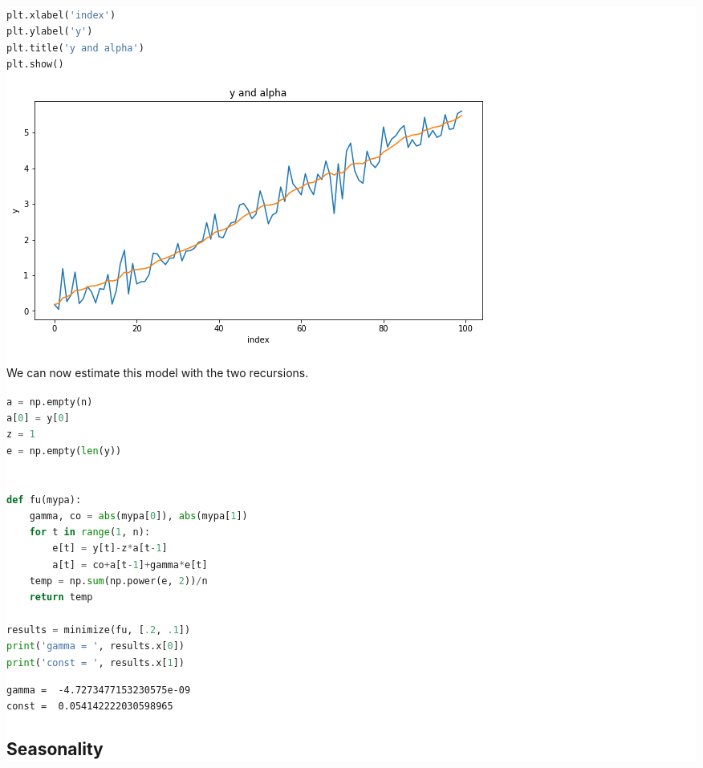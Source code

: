 ```python
plt.xlabel('index')
plt.ylabel('y')
plt.title('y and alpha')
plt.show()
```


![png](./img/output_68_0.png)


We can now estimate this model with the two recursions.


```python
a = np.empty(n)
a[0] = y[0]
z = 1
e = np.empty(len(y))


def fu(mypa):
    gamma, co = abs(mypa[0]), abs(mypa[1])
    for t in range(1, n):
        e[t] = y[t]-z*a[t-1]
        a[t] = co+a[t-1]+gamma*e[t]
    temp = np.sum(np.power(e, 2))/n
    return temp

results = minimize(fu, [.2, .1])
print('gamma = ', results.x[0])
print('const = ', results.x[1])
```

    gamma =  -4.7273477153230575e-09
    const =  0.054142222030598965


## Seasonality
